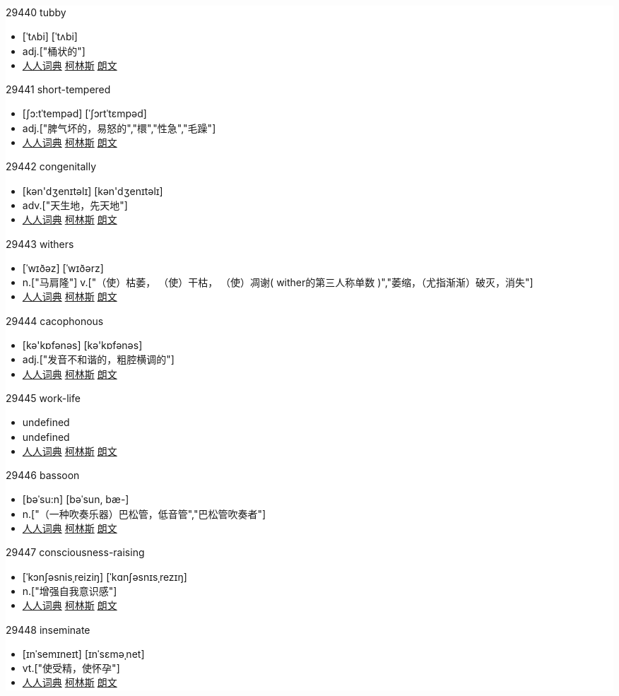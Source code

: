 29440 tubby 
- [ˈtʌbi]  [ˈtʌbi] 
- adj.["桶状的"]   
- [人人词典](https://www.91dict.com/words?w=tubby) [柯林斯](https://www.collinsdictionary.com/zh/dictionary/english/tubby) [朗文](https://www.ldoceonline.com/dictionary/tubby) 

29441 short-tempered 
- [ʃɔ:tˈtempəd]  [ˈʃɔrtˈtɛmpəd] 
- adj.["脾气坏的，易怒的","檈","性急","毛躁"]   
- [人人词典](https://www.91dict.com/words?w=short-tempered) [柯林斯](https://www.collinsdictionary.com/zh/dictionary/english/short-tempered) [朗文](https://www.ldoceonline.com/dictionary/short-tempered) 

29442 congenitally 
- [kən'dʒenɪtəlɪ]  [kən'dʒenɪtəlɪ] 
- adv.["天生地，先天地"]   
- [人人词典](https://www.91dict.com/words?w=congenitally) [柯林斯](https://www.collinsdictionary.com/zh/dictionary/english/congenitally) [朗文](https://www.ldoceonline.com/dictionary/congenitally) 

29443 withers 
- [ˈwɪðəz]  [ˈwɪðərz] 
- n.["马肩隆"]  v.["（使）枯萎， （使）干枯， （使）凋谢( wither的第三人称单数 )","萎缩，（尤指渐渐）破灭，消失"]   
- [人人词典](https://www.91dict.com/words?w=withers) [柯林斯](https://www.collinsdictionary.com/zh/dictionary/english/withers) [朗文](https://www.ldoceonline.com/dictionary/withers) 

29444 cacophonous 
- [kə'kɒfənəs]  [kə'kɒfənəs] 
- adj.["发音不和谐的，粗腔横调的"]   
- [人人词典](https://www.91dict.com/words?w=cacophonous) [柯林斯](https://www.collinsdictionary.com/zh/dictionary/english/cacophonous) [朗文](https://www.ldoceonline.com/dictionary/cacophonous) 

29445 work-life 
- undefined 
- undefined 
- [人人词典](https://www.91dict.com/words?w=work-life) [柯林斯](https://www.collinsdictionary.com/zh/dictionary/english/work-life) [朗文](https://www.ldoceonline.com/dictionary/work-life) 

29446 bassoon 
- [bəˈsu:n]  [bəˈsun, bæ-] 
- n.["（一种吹奏乐器）巴松管，低音管","巴松管吹奏者"]   
- [人人词典](https://www.91dict.com/words?w=bassoon) [柯林斯](https://www.collinsdictionary.com/zh/dictionary/english/bassoon) [朗文](https://www.ldoceonline.com/dictionary/bassoon) 

29447 consciousness-raising 
- [ˈkɔnʃəsnisˌreiziŋ]  [ˈkɑnʃəsnɪsˌrezɪŋ] 
- n.["增强自我意识感"]   
- [人人词典](https://www.91dict.com/words?w=consciousness-raising) [柯林斯](https://www.collinsdictionary.com/zh/dictionary/english/consciousness-raising) [朗文](https://www.ldoceonline.com/dictionary/consciousness-raising) 

29448 inseminate 
- [ɪnˈsemɪneɪt]  [ɪnˈsɛməˌnet] 
- vt.["使受精，使怀孕"]   
- [人人词典](https://www.91dict.com/words?w=inseminate) [柯林斯](https://www.collinsdictionary.com/zh/dictionary/english/inseminate) [朗文](https://www.ldoceonline.com/dictionary/inseminate) 
